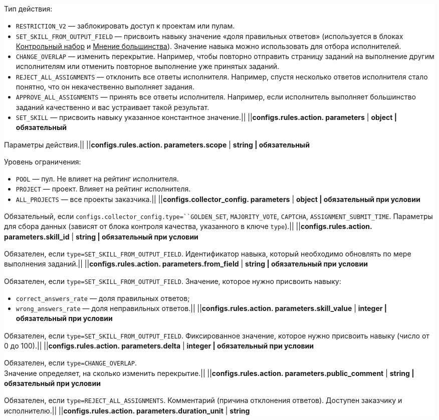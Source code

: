 Тип действия:
- `RESTRICTION_V2` — заблокировать доступ к проектам или пулам.
- `SET_SKILL_FROM_OUTPUT_FIELD` — присвоить навыку значение «доля правильных ответов» (используется в блоках [Контрольный набор](goldenset.md) и [Мнение большинства](mv.md)).
    Значение навыка можно использовать для отбора исполнителей.
- `CHANGE_OVERLAP` — изменить перекрытие. Например, чтобы повторно отправить страницу заданий на выполнение другим исполнителям или отменить повторное выполнение уже принятых заданий.
- `REJECT_ALL_ASSIGNMENTS` — отклонить все ответы исполнителя. Например, спустя несколько ответов исполнителя стало понятно, что он некачественно выполняет задания.
- `APPROVE_ALL_ASSIGNMENTS` — принять все ответы исполнителя. Например, если исполнитель выполняет большинство заданий качественно и вас устраивает такой результат.
- `SET_SKILL` — присвоить навыку указанное константное значение.||
||**configs.rules.action. parameters** | **object \| обязательный**

Параметры действия.||
||**configs.rules.action. parameters.scope** | **string \| обязательный**

Уровень ограничения:
- `POOL` — пул. Не влияет на рейтинг исполнителя.
- `PROJECT` — проект. Влияет на рейтинг исполнителя.
- `ALL_PROJECTS` — все проекты заказчика.||
||**configs.collector_config. parameters** | **object \| обязательный при условии**

Обязательный, если `configs.collector_config.type=``GOLDEN_SET`, `MAJORITY_VOTE`, `CAPTCHA`, `ASSIGNMENT_SUBMIT_TIME`.
Параметры для сбора данных (зависят от блока контроля качества, указанного в ключе `type`).||
||**configs.rules.action. parameters.skill_id** | **string \| обязательный при условии**

Обязателен, если `type=SET_SKILL_FROM_OUTPUT_FIELD`.
Идентификатор навыка, который необходимо обновлять по мере выполнения заданий.||
||**configs.rules.action. parameters.from_field** | **string \| обязательный при условии**

Обязателен, если `type=SET_SKILL_FROM_OUTPUT_FIELD`.
Значение, которое нужно присвоить навыку:
- `correct_answers_rate` — доля правильных ответов;
- `wrong_answers_rate` — доля неправильных ответов.||
||**configs.rules.action. parameters.skill_value** | **integer \| обязательный при условии**

Обязателен, если `type=SET_SKILL_FROM_OUTPUT_FIELD`.
Фиксированное значение, которое нужно присвоить навыку (число от 0 до 100).||
||**configs.rules.action. parameters.delta** | **integer \| обязательный при условии**

Обязателен, если `type=CHANGE_OVERLAP`.<br/>Значение определяет, на сколько изменить перекрытие.||
||**configs.rules.action. parameters.public_comment** | **string \| обязательный при условии**

Обязателен, если `type=REJECT_ALL_ASSIGNMENTS`.
Комментарий (причина отклонения ответов). Доступен заказчику и исполнителю.||
||**configs.rules.action. parameters.duration_unit** | **string**
